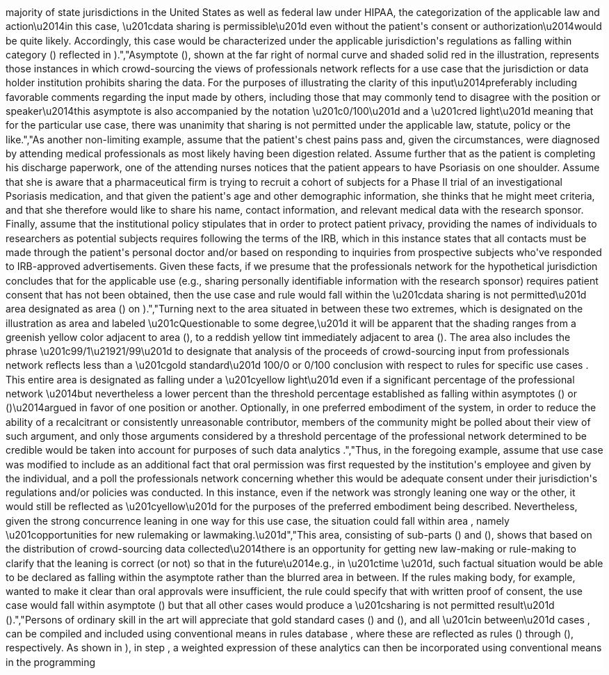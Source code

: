 majority of state jurisdictions in the United States as well as federal law under HIPAA, the categorization of the applicable law and action\u2014in this case, \u201cdata sharing is permissible\u201d even without the patient's consent or authorization\u2014would be quite likely. Accordingly, this case  would be characterized under the applicable jurisdiction's regulations  as falling within category () reflected in ).","Asymptote (), shown at the far right of normal curve  and shaded solid red in the illustration, represents those instances in which crowd-sourcing the views of professionals network  reflects for a use case that the jurisdiction or data holder institution prohibits sharing the data. For the purposes of illustrating the clarity of this input\u2014preferably including favorable comments regarding the input made by others, including those that may commonly tend to disagree with the position or speaker\u2014this asymptote is also accompanied by the notation \u201c0\/100\u201d and a \u201cred light\u201d meaning that for the particular use case, there was unanimity that sharing is not permitted under the applicable law, statute, policy or the like.","As another non-limiting example, assume that the patient's chest pains pass and, given the circumstances, were diagnosed by attending medical professionals as most likely having been digestion related. Assume further that as the patient is completing his discharge paperwork, one of the attending nurses notices that the patient appears to have Psoriasis on one shoulder. Assume that she is aware that a pharmaceutical firm is trying to recruit a cohort of subjects for a Phase II trial of an investigational Psoriasis medication, and that given the patient's age and other demographic information, she thinks that he might meet criteria, and that she therefore would like to share his name, contact information, and relevant medical data with the research sponsor. Finally, assume that the institutional policy stipulates that in order to protect patient privacy, providing the names of individuals to researchers as potential subjects requires following the terms of the IRB, which in this instance states that all contacts must be made through the patient's personal doctor and\/or based on responding to inquiries from prospective subjects who've responded to IRB-approved advertisements. Given these facts, if we presume that the professionals network  for the hypothetical jurisdiction concludes that for the applicable use (e.g., sharing personally identifiable information with the research sponsor) requires patient consent that has not been obtained, then the use case  and rule  would fall within the \u201cdata sharing is not permitted\u201d area designated as area () on ).","Turning next to the area situated in between these two extremes, which is designated on the illustration as area  and labeled \u201cQuestionable to some degree,\u201d it will be apparent that the shading ranges from a greenish yellow color adjacent to area (), to a reddish yellow tint immediately adjacent to area (). The area also includes the phrase \u201c99\/1\u21921\/99\u201d to designate that analysis of the proceeds of crowd-sourcing input from professionals network  reflects less than a \u201cgold standard\u201d 100\/0 or 0\/100 conclusion with respect to rules  for specific use cases . This entire area is designated as falling under a \u201cyellow light\u201d even if a significant percentage of the professional network \u2014but nevertheless a lower percent than the threshold percentage established as falling within asymptotes () or ()\u2014argued in favor of one position or another. Optionally, in one preferred embodiment of the system, in order to reduce the ability of a recalcitrant or consistently unreasonable contributor, members of the community  might be polled about their view of such argument, and only those arguments considered by a threshold percentage of the professional network  determined to be credible would be taken into account for purposes of such data analytics .","Thus, in the foregoing example, assume that use case  was modified to include as an additional fact that oral permission was first requested by the institution's employee and given by the individual, and a poll the professionals network  concerning whether this would be adequate consent under their jurisdiction's regulations and\/or policies  was conducted. In this instance, even if the network was strongly leaning one way or the other, it would still be reflected as \u201cyellow\u201d for the purposes of the preferred embodiment being described. Nevertheless, given the strong concurrence leaning in one way for this use case, the situation could fall within area , namely \u201copportunities for new rulemaking or lawmaking.\u201d","This area, consisting of sub-parts () and (), shows that based on the distribution of crowd-sourcing data collected\u2014there is an opportunity for getting new law-making or rule-making to clarify that the leaning is correct (or not) so that in the future\u2014e.g., in \u201ctime \u201d, such factual situation would be able to be declared as falling within the asymptote rather than the blurred area in between. If the rules making body, for example, wanted to make it clear than oral approvals were insufficient, the rule could specify that with written proof of consent, the use case  would fall within asymptote () but that all other cases would produce a \u201csharing is not permitted result\u201d ().","Persons of ordinary skill in the art will appreciate that gold standard cases () and (), and all \u201cin between\u201d cases , can be compiled and included using conventional means in rules database , where these are reflected as rules () through (), respectively. As shown in ), in step , a weighted expression of these analytics can then be incorporated using conventional means in the programming
